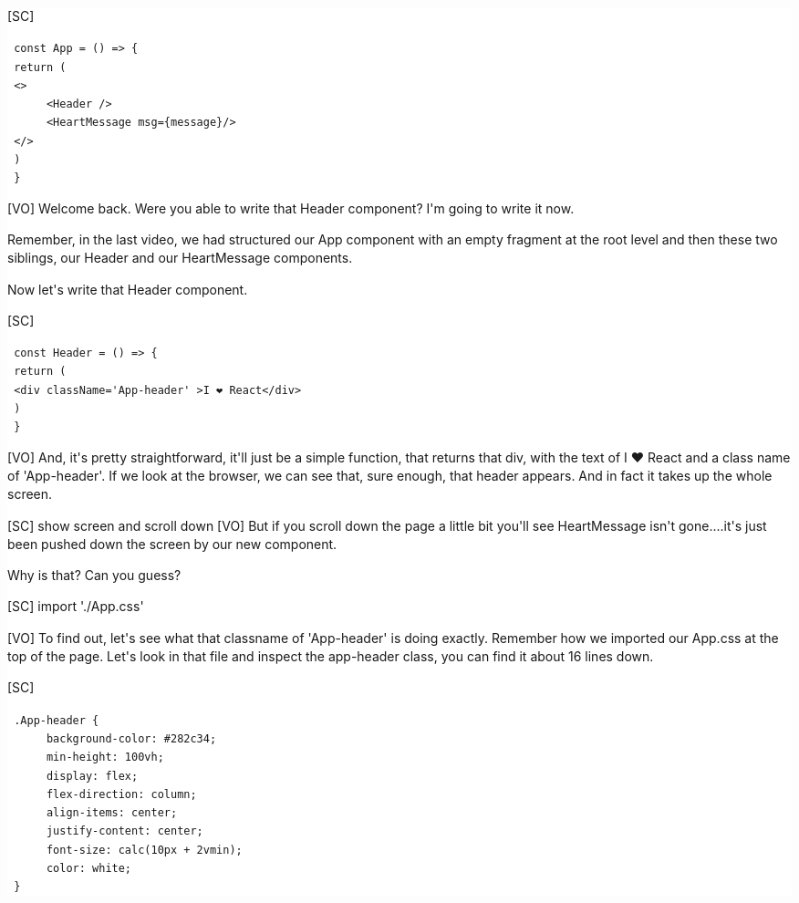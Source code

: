 [SC]

     const App = () => {
     return (
     <>
          <Header />
          <HeartMessage msg={message}/>
     </>
     )
     }

[VO]
Welcome back. Were you able to write that Header component? I'm going to write it now.

Remember, in the last video, we had structured our App component with an empty fragment at the root level and then these two siblings, our Header and our HeartMessage components.

Now let's write that Header component.

[SC]

     const Header = () => {
     return (
     <div className='App-header' >I ❤️ React</div>
     )
     }

[VO]
And, it's pretty straightforward, it'll just be a simple function, that returns that div, with the text of I ❤️ React and a class name of 'App-header'. If we look at the browser, we can see that, sure enough, that header appears. And in fact it takes up the whole screen.

[SC]
show screen and scroll down
[VO]
But if you scroll down the page a little bit you'll see HeartMessage isn't gone....it's just been pushed down the screen by our new component.

Why is that? Can you guess?

[SC]
import './App.css'

[VO]
To find out, let's see what that classname of 'App-header' is doing exactly. Remember how we imported our App.css at the top of the page. Let's look in that file and inspect the app-header class, you can find it about 16 lines down.

[SC]

     .App-header {
          background-color: #282c34;
          min-height: 100vh;
          display: flex;
          flex-direction: column;
          align-items: center;
          justify-content: center;
          font-size: calc(10px + 2vmin);
          color: white;
     }
